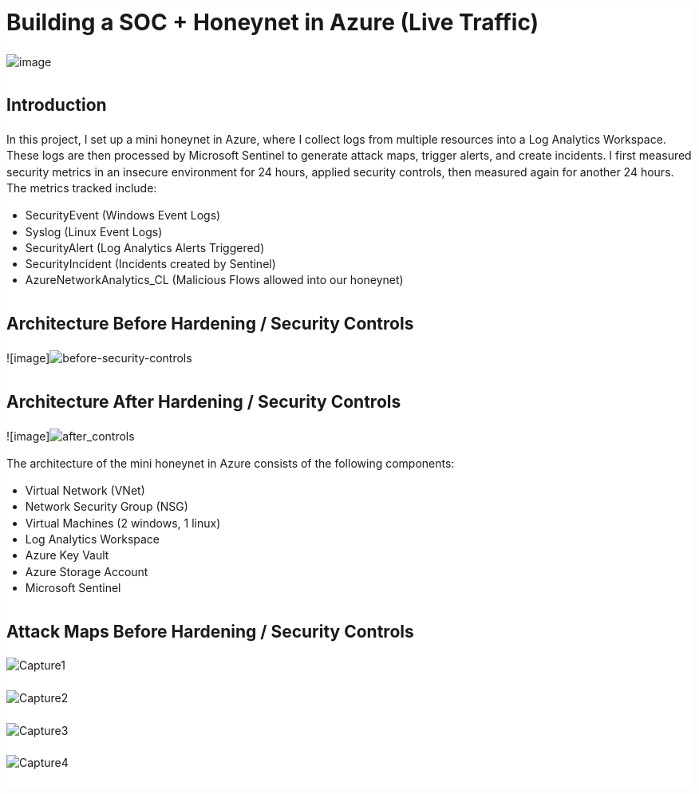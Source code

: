 
# Building a SOC + Honeynet in Azure (Live Traffic)
![image](https://github.com/user-attachments/assets/141e43b4-a458-4e86-a9d3-db31dbc6a5b7)

## Introduction

In this project, I set up a mini honeynet in Azure, where I collect logs from multiple resources into a Log Analytics Workspace. These logs are then processed by Microsoft Sentinel to generate attack maps, trigger alerts, and create incidents. I first measured security metrics in an insecure environment for 24 hours, applied security controls, then measured again for another 24 hours. The metrics tracked include:

- SecurityEvent (Windows Event Logs)
- Syslog (Linux Event Logs)
- SecurityAlert (Log Analytics Alerts Triggered)
- SecurityIncident (Incidents created by Sentinel)
- AzureNetworkAnalytics_CL (Malicious Flows allowed into our honeynet)

## Architecture Before Hardening / Security Controls
![image]![before-security-controls](https://github.com/user-attachments/assets/66b147a4-6483-4a6b-8def-f4ede33bc43d)



## Architecture After Hardening / Security Controls
![image]![after_controls](https://github.com/user-attachments/assets/fa08bc93-a28c-4f7a-a364-c4868f0eab2a)



The architecture of the mini honeynet in Azure consists of the following components:

- Virtual Network (VNet)
- Network Security Group (NSG)
- Virtual Machines (2 windows, 1 linux)
- Log Analytics Workspace
- Azure Key Vault
- Azure Storage Account
- Microsoft Sentinel


## Attack Maps Before Hardening / Security Controls
<img width="735" alt="Capture1" src="https://github.com/user-attachments/assets/a96e2851-8dd4-4826-a3c3-6eb081e63da1">
<br><br>
<img width="735" alt="Capture2" src="https://github.com/user-attachments/assets/6b1fa8bf-f773-4a06-8d75-8a71b421c5e0">
<br><br>
<img width="735" alt="Capture3" src="https://github.com/user-attachments/assets/51325333-e9cc-47d4-9270-7b820f541c06">
<br><br>
<img width="735" alt="Capture4" src="https://github.com/user-attachments/assets/93f0e175-6bbe-4b79-9be2-943958a42de2">
<br><br>
